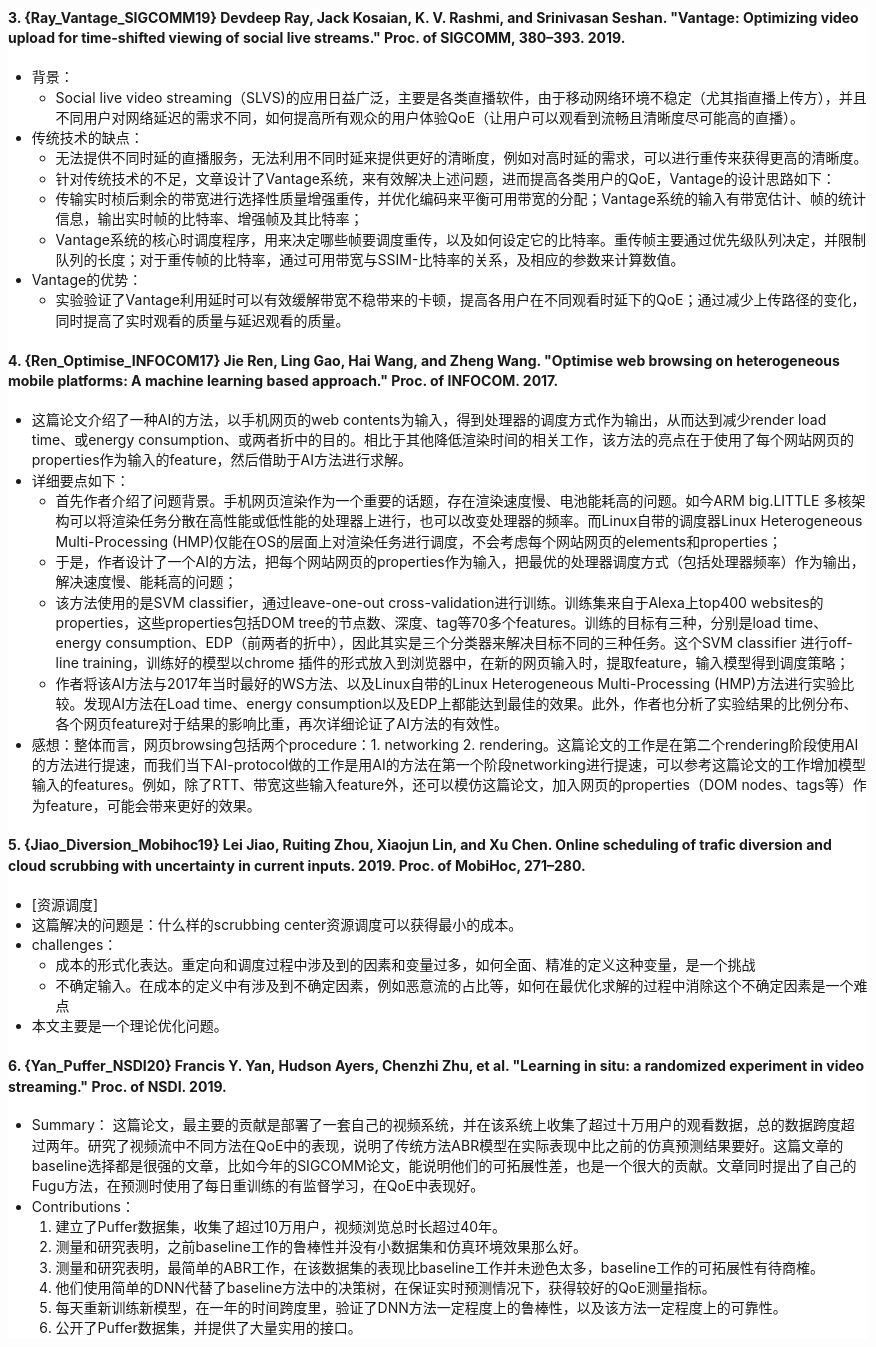 
#### 3. {Ray_Vantage_SIGCOMM19} Devdeep Ray, Jack Kosaian, K. V. Rashmi, and Srinivasan Seshan. "Vantage: Optimizing video upload for time-shifted viewing of social live streams." Proc. of SIGCOMM, 380–393. 2019.
- 背景：
    - Social live video streaming（SLVS)的应用日益广泛，主要是各类直播软件，由于移动网络环境不稳定（尤其指直播上传方），并且不同用户对网络延迟的需求不同，如何提高所有观众的用户体验QoE（让用户可以观看到流畅且清晰度尽可能高的直播）。
- 传统技术的缺点：
    - 无法提供不同时延的直播服务，无法利用不同时延来提供更好的清晰度，例如对高时延的需求，可以进行重传来获得更高的清晰度。
    - 针对传统技术的不足，文章设计了Vantage系统，来有效解决上述问题，进而提高各类用户的QoE，Vantage的设计思路如下：
    - 传输实时桢后剩余的带宽进行选择性质量增强重传，并优化编码来平衡可用带宽的分配；Vantage系统的输入有带宽估计、帧的统计信息，输出实时帧的比特率、增强帧及其比特率；
    - Vantage系统的核心时调度程序，用来决定哪些帧要调度重传，以及如何设定它的比特率。重传帧主要通过优先级队列决定，并限制队列的长度；对于重传帧的比特率，通过可用带宽与SSIM-比特率的关系，及相应的参数来计算数值。
- Vantage的优势：
    - 实验验证了Vantage利用延时可以有效缓解带宽不稳带来的卡顿，提高各用户在不同观看时延下的QoE；通过减少上传路径的变化，同时提高了实时观看的质量与延迟观看的质量。

#### 4. {Ren_Optimise_INFOCOM17} Jie Ren, Ling Gao, Hai Wang, and Zheng Wang. "Optimise web browsing on heterogeneous mobile platforms: A machine learning based approach." Proc. of INFOCOM. 2017.
- 这篇论文介绍了一种AI的方法，以手机网页的web contents为输入，得到处理器的调度方式作为输出，从而达到减少render load time、或energy consumption、或两者折中的目的。相比于其他降低渲染时间的相关工作，该方法的亮点在于使用了每个网站网页的properties作为输入的feature，然后借助于AI方法进行求解。
- 详细要点如下：
    - 首先作者介绍了问题背景。手机网页渲染作为一个重要的话题，存在渲染速度慢、电池能耗高的问题。如今ARM big.LITTLE 多核架构可以将渲染任务分散在高性能或低性能的处理器上进行，也可以改变处理器的频率。而Linux自带的调度器Linux Heterogeneous Multi-Processing (HMP)仅能在OS的层面上对渲染任务进行调度，不会考虑每个网站网页的elements和properties；
    - 于是，作者设计了一个AI的方法，把每个网站网页的properties作为输入，把最优的处理器调度方式（包括处理器频率）作为输出，解决速度慢、能耗高的问题；
    - 该方法使用的是SVM classifier，通过leave-one-out cross-validation进行训练。训练集来自于Alexa上top400 websites的properties，这些properties包括DOM tree的节点数、深度、tag等70多个features。训练的目标有三种，分别是load time、energy consumption、EDP（前两者的折中），因此其实是三个分类器来解决目标不同的三种任务。这个SVM classifier 进行off-line training，训练好的模型以chrome 插件的形式放入到浏览器中，在新的网页输入时，提取feature，输入模型得到调度策略；
    - 作者将该AI方法与2017年当时最好的WS方法、以及Linux自带的Linux Heterogeneous Multi-Processing (HMP)方法进行实验比较。发现AI方法在Load time、energy consumption以及EDP上都能达到最佳的效果。此外，作者也分析了实验结果的比例分布、各个网页feature对于结果的影响比重，再次详细论证了AI方法的有效性。
- 感想：整体而言，网页browsing包括两个procedure：1. networking 2. rendering。这篇论文的工作是在第二个rendering阶段使用AI的方法进行提速，而我们当下AI-protocol做的工作是用AI的方法在第一个阶段networking进行提速，可以参考这篇论文的工作增加模型输入的features。例如，除了RTT、带宽这些输入feature外，还可以模仿这篇论文，加入网页的properties（DOM nodes、tags等）作为feature，可能会带来更好的效果。

#### 5. {Jiao_Diversion_Mobihoc19} Lei Jiao, Ruiting Zhou, Xiaojun Lin, and Xu Chen. Online scheduling of trafic diversion and cloud scrubbing with uncertainty in current inputs. 2019. Proc. of MobiHoc, 271–280.
- [资源调度]
- 这篇解决的问题是：什么样的scrubbing center资源调度可以获得最小的成本。
- challenges：
  - 成本的形式化表达。重定向和调度过程中涉及到的因素和变量过多，如何全面、精准的定义这种变量，是一个挑战
  - 不确定输入。在成本的定义中有涉及到不确定因素，例如恶意流的占比等，如何在最优化求解的过程中消除这个不确定因素是一个难点
- 本文主要是一个理论优化问题。


#### 6. {Yan_Puffer_NSDI20} Francis Y. Yan, Hudson Ayers, Chenzhi Zhu, et al. "Learning in situ: a randomized experiment in video streaming." Proc. of NSDI. 2019.
- Summary：
​	这篇论文，最主要的贡献是部署了一套自己的视频系统，并在该系统上收集了超过十万用户的观看数据，总的数据跨度超过两年。研究了视频流中不同方法在QoE中的表现，说明了传统方法ABR模型在实际表现中比之前的仿真预测结果要好。这篇文章的baseline选择都是很强的文章，比如今年的SIGCOMM论文，能说明他们的可拓展性差，也是一个很大的贡献。文章同时提出了自己的Fugu方法，在预测时使用了每日重训练的有监督学习，在QoE中表现好。
- Contributions：
    1. 建立了Puffer数据集，收集了超过10万用户，视频浏览总时长超过40年。
    2. 测量和研究表明，之前baseline工作的鲁棒性并没有小数据集和仿真环境效果那么好。
    3. 测量和研究表明，最简单的ABR工作，在该数据集的表现比baseline工作并未逊色太多，baseline工作的可拓展性有待商榷。
    4. 他们使用简单的DNN代替了baseline方法中的决策树，在保证实时预测情况下，获得较好的QoE测量指标。
    5. 每天重新训练新模型，在一年的时间跨度里，验证了DNN方法一定程度上的鲁棒性，以及该方法一定程度上的可靠性。
    6. 公开了Puffer数据集，并提供了大量实用的接口。